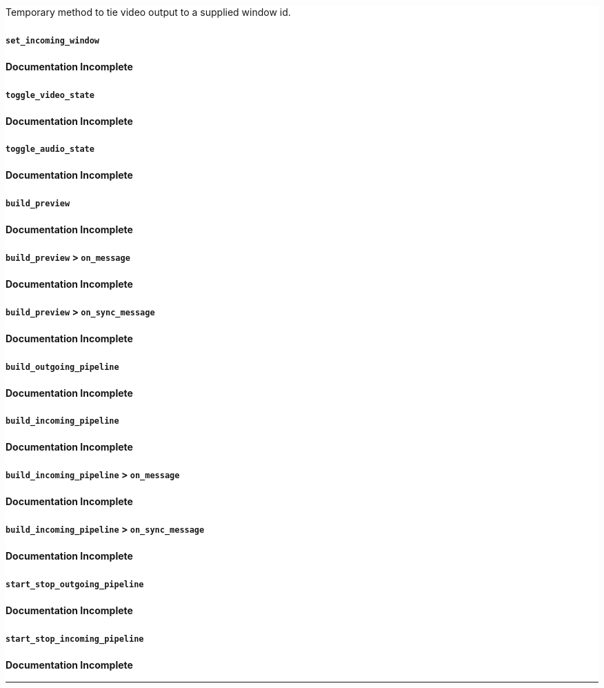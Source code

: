 Temporary method to tie video output to a supplied window id.


#### `set_incoming_window`

**Documentation Incomplete**


#### `toggle_video_state`

**Documentation Incomplete**


#### `toggle_audio_state`

**Documentation Incomplete**


#### `build_preview`

**Documentation Incomplete**


#### `build_preview` > `on_message`

**Documentation Incomplete**


#### `build_preview` >  `on_sync_message`

**Documentation Incomplete**


#### `build_outgoing_pipeline`

**Documentation Incomplete**


#### `build_incoming_pipeline`

**Documentation Incomplete**


#### `build_incoming_pipeline` > `on_message`

**Documentation Incomplete**


#### `build_incoming_pipeline` > `on_sync_message`

**Documentation Incomplete**


#### `start_stop_outgoing_pipeline`

**Documentation Incomplete**


#### `start_stop_incoming_pipeline`

**Documentation Incomplete**


---